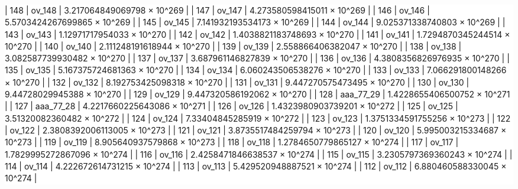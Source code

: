 | 148 | ov_148 | 3.217064849069798 × 10^269 |
| 147 | ov_147 | 4.273580598415011 × 10^269 |
| 146 | ov_146 | 5.5703424267699865 × 10^269 |
| 145 | ov_145 | 7.141932193534173 × 10^269 |
| 144 | ov_144 | 9.025371338740803 × 10^269 |
| 143 | ov_143 | 1.12971717954033 × 10^270 |
| 142 | ov_142 | 1.4038821183748693 × 10^270 |
| 141 | ov_141 | 1.7294870345244514 × 10^270 |
| 140 | ov_140 | 2.111248191618944 × 10^270 |
| 139 | ov_139 | 2.558866406382047 × 10^270 |
| 138 | ov_138 | 3.082587739930482 × 10^270 |
| 137 | ov_137 | 3.687961146827839 × 10^270 |
| 136 | ov_136 | 4.3808356826976935 × 10^270 |
| 135 | ov_135 | 5.167375724681363 × 10^270 |
| 134 | ov_134 | 6.060243506538276 × 10^270 |
| 133 | ov_133 | 7.066291800148266 × 10^270 |
| 132 | ov_132 | 8.192753425098318 × 10^270 |
| 131 | ov_131 | 9.447270575473495 × 10^270 |
| 130 | ov_130 | 9.44728029945388 × 10^270 |
| 129 | ov_129 | 9.447320586192062 × 10^270 |
| 128 | aaa_77_29 | 1.4228655406500752 × 10^271 |
| 127 | aaa_77_28 | 4.2217660225643086 × 10^271 |
| 126 | ov_126 | 1.4323980903739201 × 10^272 |
| 125 | ov_125 | 3.51320082360482 × 10^272 |
| 124 | ov_124 | 7.33404845285919 × 10^272 |
| 123 | ov_123 | 1.3751334591755256 × 10^273 |
| 122 | ov_122 | 2.3808392006113005 × 10^273 |
| 121 | ov_121 | 3.8735517484259794 × 10^273 |
| 120 | ov_120 | 5.995003215334687 × 10^273 |
| 119 | ov_119 | 8.905640937579868 × 10^273 |
| 118 | ov_118 | 1.2784650779865127 × 10^274 |
| 117 | ov_117 | 1.7829995272867096 × 10^274 |
| 116 | ov_116 | 2.4258471846638537 × 10^274 |
| 115 | ov_115 | 3.2305797369360243 × 10^274 |
| 114 | ov_114 | 4.222672614731215 × 10^274 |
| 113 | ov_113 | 5.429520948887521 × 10^274 |
| 112 | ov_112 | 6.880460588330045 × 10^274 |
